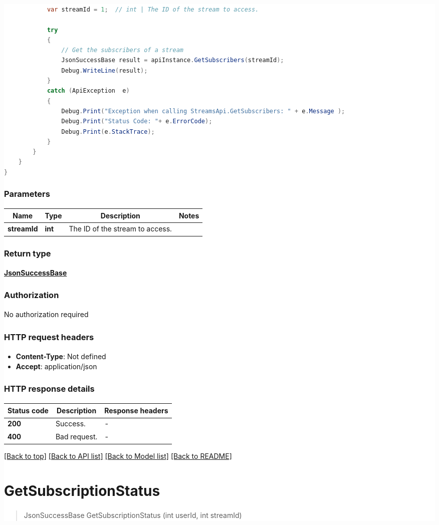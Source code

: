 ```csharp
            var streamId = 1;  // int | The ID of the stream to access. 

            try
            {
                // Get the subscribers of a stream
                JsonSuccessBase result = apiInstance.GetSubscribers(streamId);
                Debug.WriteLine(result);
            }
            catch (ApiException  e)
            {
                Debug.Print("Exception when calling StreamsApi.GetSubscribers: " + e.Message );
                Debug.Print("Status Code: "+ e.ErrorCode);
                Debug.Print(e.StackTrace);
            }
        }
    }
}
```

### Parameters

Name | Type | Description  | Notes
------------- | ------------- | ------------- | -------------
 **streamId** | **int**| The ID of the stream to access.  | 

### Return type

[**JsonSuccessBase**](JsonSuccessBase.md)

### Authorization

No authorization required

### HTTP request headers

 - **Content-Type**: Not defined
 - **Accept**: application/json


### HTTP response details
| Status code | Description | Response headers |
|-------------|-------------|------------------|
| **200** | Success. |  -  |
| **400** | Bad request. |  -  |

[[Back to top]](#) [[Back to API list]](../README.md#documentation-for-api-endpoints) [[Back to Model list]](../README.md#documentation-for-models) [[Back to README]](../README.md)

<a name="getsubscriptionstatus"></a>
# **GetSubscriptionStatus**
> JsonSuccessBase GetSubscriptionStatus (int userId, int streamId)
